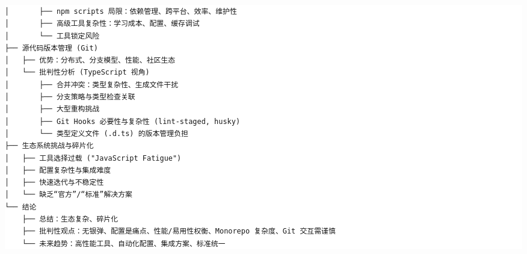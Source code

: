 ```text
│       ├── npm scripts 局限：依赖管理、跨平台、效率、维护性
│       ├── 高级工具复杂性：学习成本、配置、缓存调试
│       └── 工具锁定风险
├── 源代码版本管理 (Git)
│   ├── 优势：分布式、分支模型、性能、社区生态
│   └── 批判性分析 (TypeScript 视角)
│       ├── 合并冲突：类型复杂性、生成文件干扰
│       ├── 分支策略与类型检查关联
│       ├── 大型重构挑战
│       ├── Git Hooks 必要性与复杂性 (lint-staged, husky)
│       └── 类型定义文件 (.d.ts) 的版本管理负担
├── 生态系统挑战与碎片化
│   ├── 工具选择过载 ("JavaScript Fatigue")
│   ├── 配置复杂性与集成难度
│   ├── 快速迭代与不稳定性
│   └── 缺乏“官方”/“标准”解决方案
└── 结论
    ├── 总结：生态复杂、碎片化
    ├── 批判性观点：无银弹、配置是痛点、性能/易用性权衡、Monorepo 复杂度、Git 交互需谨慎
    └── 未来趋势：高性能工具、自动化配置、集成方案、标准统一
```
